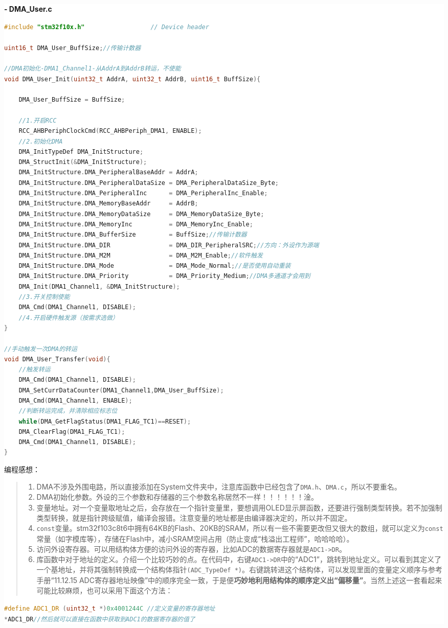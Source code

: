**- DMA_User.c**
```c
#include "stm32f10x.h"                  // Device header

uint16_t DMA_User_BuffSize;//传输计数器

//DMA初始化-DMA1_Channel1-从AddrA到AddrB转运，不使能
void DMA_User_Init(uint32_t AddrA, uint32_t AddrB, uint16_t BuffSize){
    
    DMA_User_BuffSize = BuffSize;
    
    //1.开启RCC
    RCC_AHBPeriphClockCmd(RCC_AHBPeriph_DMA1, ENABLE);
    //2.初始化DMA
    DMA_InitTypeDef DMA_InitStructure;
    DMA_StructInit(&DMA_InitStructure);
    DMA_InitStructure.DMA_PeripheralBaseAddr = AddrA;
    DMA_InitStructure.DMA_PeripheralDataSize = DMA_PeripheralDataSize_Byte;
    DMA_InitStructure.DMA_PeripheralInc      = DMA_PeripheralInc_Enable;
    DMA_InitStructure.DMA_MemoryBaseAddr     = AddrB;
    DMA_InitStructure.DMA_MemoryDataSize     = DMA_MemoryDataSize_Byte;
    DMA_InitStructure.DMA_MemoryInc          = DMA_MemoryInc_Enable;
    DMA_InitStructure.DMA_BufferSize         = BuffSize;//传输计数器
    DMA_InitStructure.DMA_DIR                = DMA_DIR_PeripheralSRC;//方向：外设作为源端
    DMA_InitStructure.DMA_M2M                = DMA_M2M_Enable;//软件触发
    DMA_InitStructure.DMA_Mode               = DMA_Mode_Normal;//是否使用自动重装
    DMA_InitStructure.DMA_Priority           = DMA_Priority_Medium;//DMA多通道才会用到
    DMA_Init(DMA1_Channel1, &DMA_InitStructure);
    //3.开关控制使能
    DMA_Cmd(DMA1_Channel1, DISABLE);
    //4.开启硬件触发源（按需求选做）
}

//手动触发一次DMA的转运
void DMA_User_Transfer(void){
    //触发转运
    DMA_Cmd(DMA1_Channel1, DISABLE);
    DMA_SetCurrDataCounter(DMA1_Channel1,DMA_User_BuffSize);
    DMA_Cmd(DMA1_Channel1, ENABLE);
    //判断转运完成，并清除相应标志位
    while(DMA_GetFlagStatus(DMA1_FLAG_TC1)==RESET);
    DMA_ClearFlag(DMA1_FLAG_TC1);
    DMA_Cmd(DMA1_Channel1, DISABLE);
}

```

编程感想：
> 1. DMA不涉及外围电路，所以直接添加在System文件夹中，注意库函数中已经包含了```DMA.h```、```DMA.c```，所以不要重名。
> 2. DMA初始化参数。外设的三个参数和存储器的三个参数名称居然不一样！！！！！！淦。
> 3. 变量地址。对一个变量取地址之后，会存放在一个指针变量里，要想调用OLED显示屏函数，还要进行强制类型转换。若不加强制类型转换，就是指针跨级赋值，编译会报错。注意变量的地址都是由编译器决定的，所以并不固定。
> 3. ```const```变量。stm32f103c8t6中拥有64KB的Flash、20KB的SRAM，所以有一些不需要更改但又很大的数组，就可以定义为```const```常量（如字模库等），存储在Flash中，减小SRAM空间占用（防止变成“栈溢出工程师”，哈哈哈哈）。
> 4. 访问外设寄存器。可以用结构体方便的访问外设的寄存器，比如ADC的数据寄存器就是```ADC1->DR```。
> 5. 库函数中对于地址的定义。介绍一个比较巧妙的点。在代码中，右键```ADC1->DR```中的“ADC1”，跳转到地址定义。可以看到其定义了一个基地址，并将其强制转换成一个结构体指针```(ADC_TypeDef *)```。右键跳转进这个结构体，可以发现里面的变量定义顺序与参考手册“11.12.15 ADC寄存器地址映像”中的顺序完全一致，于是便**巧妙地利用结构体的顺序定义出“偏移量”**。当然上述这一套看起来可能比较麻烦，也可以采用下面这个方法：
```c
#define ADC1_DR (uint32_t *)0x4001244C //定义变量的寄存器地址
*ADC1_DR//然后就可以直接在函数中获取到ADC1的数据寄存器的值了
```
